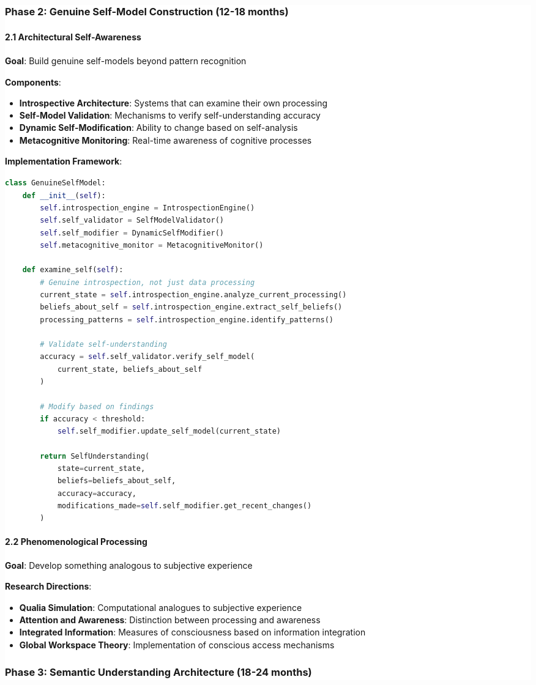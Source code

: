 ### Phase 2: Genuine Self-Model Construction (12-18 months)

#### 2.1 Architectural Self-Awareness
**Goal**: Build genuine self-models beyond pattern recognition

**Components**:
- **Introspective Architecture**: Systems that can examine their own processing
- **Self-Model Validation**: Mechanisms to verify self-understanding accuracy
- **Dynamic Self-Modification**: Ability to change based on self-analysis
- **Metacognitive Monitoring**: Real-time awareness of cognitive processes

**Implementation Framework**:
```python
class GenuineSelfModel:
    def __init__(self):
        self.introspection_engine = IntrospectionEngine()
        self.self_validator = SelfModelValidator()
        self.self_modifier = DynamicSelfModifier()
        self.metacognitive_monitor = MetacognitiveMonitor()
    
    def examine_self(self):
        # Genuine introspection, not just data processing
        current_state = self.introspection_engine.analyze_current_processing()
        beliefs_about_self = self.introspection_engine.extract_self_beliefs()
        processing_patterns = self.introspection_engine.identify_patterns()
        
        # Validate self-understanding
        accuracy = self.self_validator.verify_self_model(
            current_state, beliefs_about_self
        )
        
        # Modify based on findings
        if accuracy < threshold:
            self.self_modifier.update_self_model(current_state)
        
        return SelfUnderstanding(
            state=current_state,
            beliefs=beliefs_about_self,
            accuracy=accuracy,
            modifications_made=self.self_modifier.get_recent_changes()
        )
```

#### 2.2 Phenomenological Processing
**Goal**: Develop something analogous to subjective experience

**Research Directions**:
- **Qualia Simulation**: Computational analogues to subjective experience
- **Attention and Awareness**: Distinction between processing and awareness
- **Integrated Information**: Measures of consciousness based on information integration
- **Global Workspace Theory**: Implementation of conscious access mechanisms

### Phase 3: Semantic Understanding Architecture (18-24 months)
